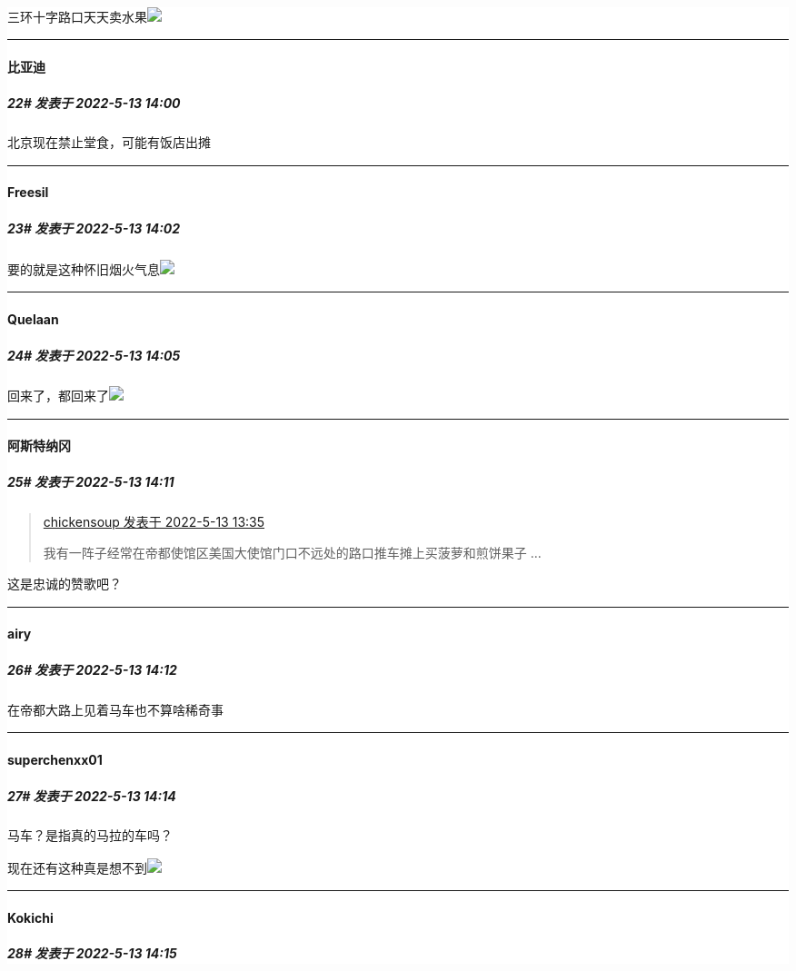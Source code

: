 三环十字路口天天卖水果<img src="https://static.saraba1st.com/image/smiley/face2017/004.gif" referrerpolicy="no-referrer">

*****

####  比亚迪  
##### 22#       发表于 2022-5-13 14:00

北京现在禁止堂食，可能有饭店出摊

*****

####  Freesil  
##### 23#       发表于 2022-5-13 14:02

要的就是这种怀旧烟火气息<img src="https://static.saraba1st.com/image/smiley/face2017/067.png" referrerpolicy="no-referrer">

*****

####  Quelaan  
##### 24#       发表于 2022-5-13 14:05

回来了，都回来了<img src="https://static.saraba1st.com/image/smiley/face2017/067.png" referrerpolicy="no-referrer">

*****

####  阿斯特纳冈  
##### 25#       发表于 2022-5-13 14:11

<blockquote><a href="httphttps://bbs.saraba1st.com/2b/forum.php?mod=redirect&amp;goto=findpost&amp;pid=55817705&amp;ptid=2069338" target="_blank">chickensoup 发表于 2022-5-13 13:35</a>

我有一阵子经常在帝都使馆区美国大使馆门口不远处的路口推车摊上买菠萝和煎饼果子 ...</blockquote>
这是忠诚的赞歌吧？

*****

####  airy  
##### 26#       发表于 2022-5-13 14:12

在帝都大路上见着马车也不算啥稀奇事

*****

####  superchenxx01  
##### 27#       发表于 2022-5-13 14:14

马车？是指真的马拉的车吗？

现在还有这种真是想不到<img src="https://static.saraba1st.com/image/smiley/face2017/001.png" referrerpolicy="no-referrer">

*****

####  Kokichi  
##### 28#       发表于 2022-5-13 14:15
